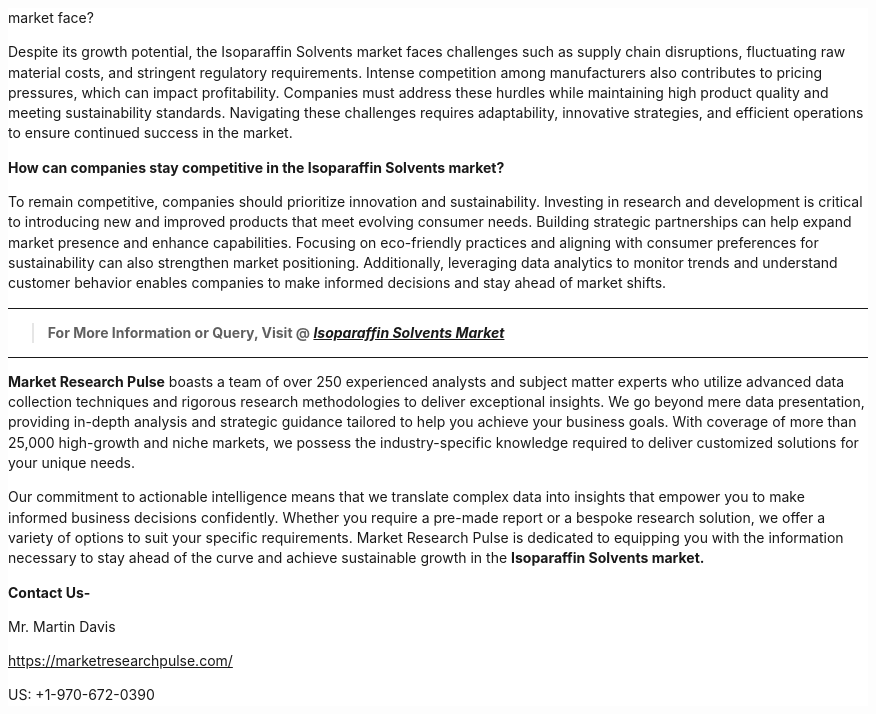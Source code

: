 market face?</strong></p><p>Despite its growth potential, the Isoparaffin Solvents market faces challenges such as supply chain disruptions, fluctuating raw material costs, and stringent regulatory requirements. Intense competition among manufacturers also contributes to pricing pressures, which can impact profitability. Companies must address these hurdles while maintaining high product quality and meeting sustainability standards. Navigating these challenges requires adaptability, innovative strategies, and efficient operations to ensure continued success in the market.</p><p><strong>How can companies stay competitive in the Isoparaffin Solvents market?</strong></p><p>To remain competitive, companies should prioritize innovation and sustainability. Investing in research and development is critical to introducing new and improved products that meet evolving consumer needs. Building strategic partnerships can help expand market presence and enhance capabilities. Focusing on eco-friendly practices and aligning with consumer preferences for sustainability can also strengthen market positioning. Additionally, leveraging data analytics to monitor trends and understand customer behavior enables companies to make informed decisions and stay ahead of market shifts.</p><hr /><blockquote><p><strong>For More Information or Query, Visit @&nbsp;<em><a href="https://marketresearchpulse.com/report/53619/isoparaffin-solvents-market?utm_source=Linkedin&utm_medium=025">Isoparaffin Solvents Market</a></em></strong></p></blockquote><hr /><p><strong>Market Research Pulse</strong> boasts a team of over 250 experienced analysts and subject matter experts who utilize advanced data collection techniques and rigorous research methodologies to deliver exceptional insights. We go beyond mere data presentation, providing in-depth analysis and strategic guidance tailored to help you achieve your business goals. With coverage of more than 25,000 high-growth and niche markets, we possess the industry-specific knowledge required to deliver customized solutions for your unique needs.</p><p>Our commitment to actionable intelligence means that we translate complex data into insights that empower you to make informed business decisions confidently. Whether you require a pre-made report or a bespoke research solution, we offer a variety of options to suit your specific requirements. Market Research Pulse is dedicated to equipping you with the information necessary to stay ahead of the curve and achieve sustainable growth in the <strong>Isoparaffin Solvents market.</strong></p><p><strong>Contact Us-</strong></p><p>Mr. Martin Davis</p><p>https://marketresearchpulse.com/</p><p>US: +1-970-672-0390</p>